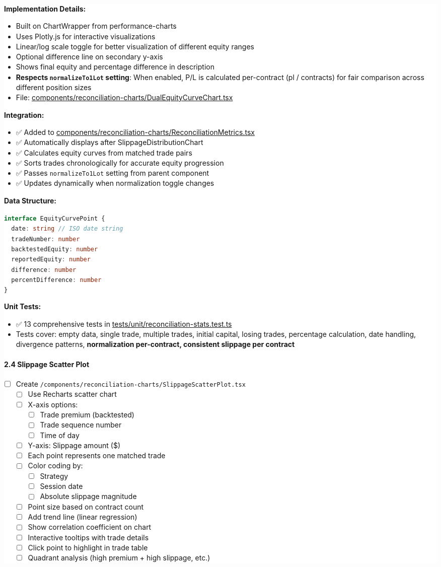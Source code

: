 **Implementation Details:**
- Built on ChartWrapper from performance-charts
- Uses Plotly.js for interactive visualizations
- Linear/log scale toggle for better visualization of different equity ranges
- Optional difference line on secondary y-axis
- Shows final equity and percentage difference in description
- **Respects `normalizeTo1Lot` setting**: When enabled, P/L is calculated per-contract (pl / contracts) for fair comparison across different position sizes
- File: [components/reconciliation-charts/DualEquityCurveChart.tsx](../components/reconciliation-charts/DualEquityCurveChart.tsx)

**Integration:**
- ✅ Added to [components/reconciliation-charts/ReconciliationMetrics.tsx](../components/reconciliation-charts/ReconciliationMetrics.tsx)
- ✅ Automatically displays after SlippageDistributionChart
- ✅ Calculates equity curves from matched trade pairs
- ✅ Sorts trades chronologically for accurate equity progression
- ✅ Passes `normalizeTo1Lot` setting from parent component
- ✅ Updates dynamically when normalization toggle changes

**Data Structure:**
```typescript
interface EquityCurvePoint {
  date: string // ISO date string
  tradeNumber: number
  backtestedEquity: number
  reportedEquity: number
  difference: number
  percentDifference: number
}
```

**Unit Tests:**
- ✅ 13 comprehensive tests in [tests/unit/reconciliation-stats.test.ts](../tests/unit/reconciliation-stats.test.ts)
- Tests cover: empty data, single trade, multiple trades, initial capital, losing trades, percentage calculation, date handling, divergence patterns, **normalization per-contract, consistent slippage per contract**

#### 2.4 Slippage Scatter Plot

- [ ] Create `/components/reconciliation-charts/SlippageScatterPlot.tsx`
  - [ ] Use Recharts scatter chart
  - [ ] X-axis options:
    - [ ] Trade premium (backtested)
    - [ ] Trade sequence number
    - [ ] Time of day
  - [ ] Y-axis: Slippage amount ($)
  - [ ] Each point represents one matched trade
  - [ ] Color coding by:
    - [ ] Strategy
    - [ ] Session date
    - [ ] Absolute slippage magnitude
  - [ ] Point size based on contract count
  - [ ] Add trend line (linear regression)
  - [ ] Show correlation coefficient on chart
  - [ ] Interactive tooltips with trade details
  - [ ] Click point to highlight in trade table
  - [ ] Quadrant analysis (high premium + high slippage, etc.)
